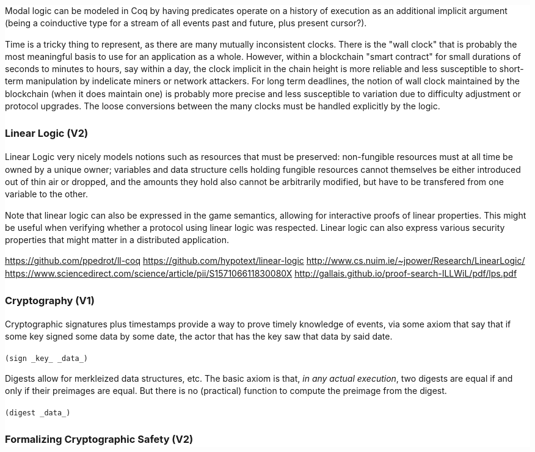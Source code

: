 Modal logic can be modeled in Coq by having predicates operate on a history of execution
as an additional implicit argument
(being a coinductive type for a stream of all events past and future, plus present cursor?).

Time is a tricky thing to represent, as there are many mutually inconsistent clocks.
There is the "wall clock" that is probably the most meaningful basis to use
for an application as a whole.
However, within a blockchain "smart contract" for small durations of seconds to minutes to hours,
say within a day, the clock implicit in the chain height is more reliable and less susceptible
to short-term manipulation by indelicate miners or network attackers.
For long term deadlines, the notion of wall clock maintained by the blockchain
(when it does maintain one) is probably more precise and less susceptible to variation
due to difficulty adjustment or protocol upgrades.
The loose conversions between the many clocks must be handled explicitly by the logic.

### Linear Logic (V2)

Linear Logic very nicely models notions such as resources that must be preserved:
non-fungible resources must at all time be owned by a unique owner;
variables and data structure cells holding fungible resources
cannot themselves be either introduced out of thin air or dropped,
and the amounts they hold also cannot be arbitrarily modified, but
have to be transfered from one variable to the other.

Note that linear logic can also be expressed in the game semantics,
allowing for interactive proofs of linear properties.
This might be useful when verifying whether a protocol using linear logic was respected.
Linear logic can also express various security properties that might matter
in a distributed application.

https://github.com/ppedrot/ll-coq
https://github.com/hypotext/linear-logic
http://www.cs.nuim.ie/~jpower/Research/LinearLogic/
https://www.sciencedirect.com/science/article/pii/S157106611830080X
http://gallais.github.io/proof-search-ILLWiL/pdf/lps.pdf

### Cryptography (V1)

Cryptographic signatures plus timestamps provide a way to prove timely knowledge of events,
via some axiom that say that if some key signed some data by some date,
the actor that has the key saw that data by said date.
```
(sign _key_ _data_)
```

Digests allow for merkleized data structures, etc.
The basic axiom is that, *in any actual execution*,
two digests are equal if and only if their preimages are equal.
But there is no (practical) function to compute the preimage from the digest.
```
(digest _data_)
```

### Formalizing Cryptographic Safety (V2)
